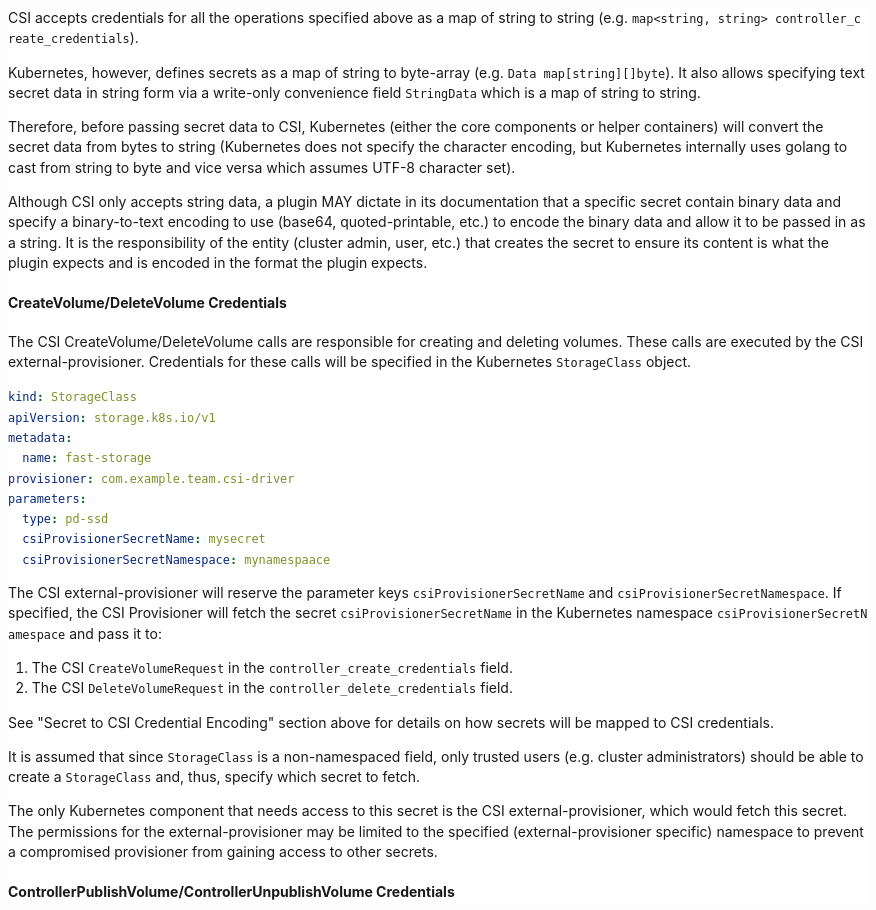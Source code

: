 CSI accepts credentials for all the operations specified above as a map of string to string (e.g. `map<string, string> controller_create_credentials`).

Kubernetes, however, defines secrets as a map of string to byte-array (e.g. `Data map[string][]byte`). It also allows specifying text secret data in string form via a write-only convenience field `StringData` which is a map of string to string.

Therefore, before passing secret data to CSI, Kubernetes (either the core components or helper containers) will convert the secret data from bytes to string (Kubernetes does not specify the character encoding, but Kubernetes internally uses golang to cast from string to byte and vice versa which assumes UTF-8 character set).

Although CSI only accepts string data, a plugin MAY dictate in its documentation that a specific secret contain binary data and specify a binary-to-text encoding to use (base64, quoted-printable, etc.) to encode the binary data and allow it to be passed in as a string. It is the responsibility of the entity (cluster admin, user, etc.) that creates the secret to ensure its content is what the plugin expects and is encoded in the format the plugin expects.

#### CreateVolume/DeleteVolume Credentials

The CSI CreateVolume/DeleteVolume calls are responsible for creating and deleting volumes.
These calls are executed by the CSI external-provisioner.
Credentials for these calls will be specified in the Kubernetes `StorageClass` object.

```yaml
kind: StorageClass
apiVersion: storage.k8s.io/v1
metadata:
  name: fast-storage
provisioner: com.example.team.csi-driver
parameters:
  type: pd-ssd
  csiProvisionerSecretName: mysecret
  csiProvisionerSecretNamespace: mynamespaace
```

The CSI external-provisioner will reserve the parameter keys `csiProvisionerSecretName` and `csiProvisionerSecretNamespace`. If specified, the CSI Provisioner will fetch the secret `csiProvisionerSecretName` in the Kubernetes namespace `csiProvisionerSecretNamespace` and pass it to:
1. The CSI `CreateVolumeRequest` in the `controller_create_credentials` field.
2. The CSI `DeleteVolumeRequest` in the `controller_delete_credentials` field.

See "Secret to CSI Credential Encoding" section above for details on how secrets will be mapped to CSI credentials.

It is assumed that since `StorageClass` is a non-namespaced field, only trusted users (e.g. cluster administrators) should be able to create a `StorageClass` and, thus, specify which secret to fetch.

The only Kubernetes component that needs access to this secret is the CSI external-provisioner, which would fetch this secret. The permissions for the external-provisioner may be limited to the specified (external-provisioner specific) namespace to prevent a compromised provisioner from gaining access to other secrets.

#### ControllerPublishVolume/ControllerUnpublishVolume Credentials
